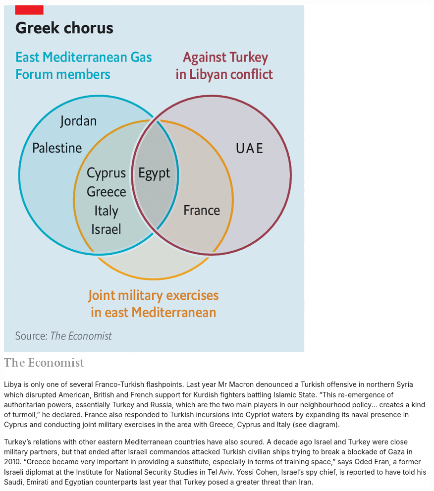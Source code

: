![](./images/20200822_IRC951.png)

Libya is only one of several Franco-Turkish flashpoints. Last year Mr Macron denounced a Turkish offensive in northern Syria which disrupted American, British and French support for Kurdish fighters battling Islamic State. “This re-emergence of authoritarian powers, essentially Turkey and Russia, which are the two main players in our neighbourhood policy... creates a kind of turmoil,” he declared. France also responded to Turkish incursions into Cypriot waters by expanding its naval presence in Cyprus and conducting joint military exercises in the area with Greece, Cyprus and Italy (see diagram).

Turkey’s relations with other eastern Mediterranean countries have also soured. A decade ago Israel and Turkey were close military partners, but that ended after Israeli commandos attacked Turkish civilian ships trying to break a blockade of Gaza in 2010. “Greece became very important in providing a substitute, especially in terms of training space,” says Oded Eran, a former Israeli diplomat at the Institute for National Security Studies in Tel Aviv. Yossi Cohen, Israel’s spy chief, is reported to have told his Saudi, Emirati and Egyptian counterparts last year that Turkey posed a greater threat than Iran.
